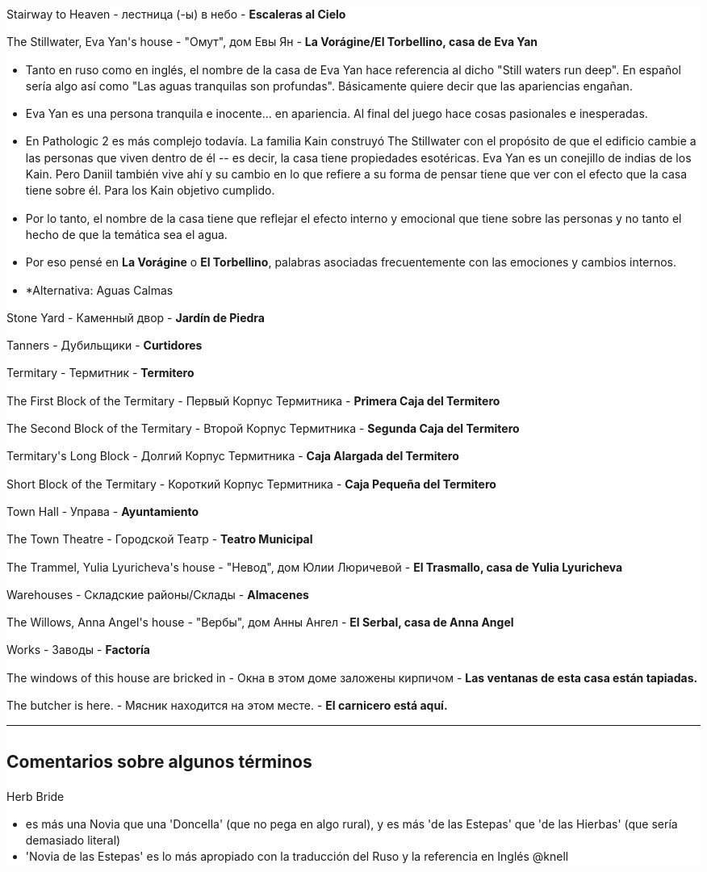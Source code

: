 Stairway to Heaven - лестница (-ы) в небо - **Escaleras al Cielo**

The Stillwater, Eva Yan's house - "Омут", дом Евы Ян - **La Vorágine/El Torbellino, casa de Eva Yan**

- Tanto en ruso como en inglés, el nombre de la casa de Eva Yan hace referencia al dicho "Still waters run deep". En español sería algo así como "Las aguas tranquilas son profundas". Básicamente quiere decir que las apariencias engañan.

- Eva Yan es una persona tranquila e inocente... en apariencia. Al final del juego hace cosas pasionales e inesperadas.

- En Pathologic 2 es más complejo todavía. La familia Kain construyó The Stillwater  con el propósito de que el edificio cambie a las personas que viven dentro de él -- es decir, la casa tiene propiedades esotéricas. Eva Yan es un conejillo de indias de los Kain. Pero Daniil también vive ahí y su cambio en lo que refiere a su forma de pensar tiene que ver con el efecto que la casa tiene sobre él. Para los Kain objetivo cumplido.

- Por lo tanto, el nombre de la casa tiene que reflejar el efecto interno y emocional que tiene sobre las personas y no tanto el hecho de que la temática sea el agua.

- Por eso pensé en **La Vorágine** o **El Torbellino**, palabras asociadas frecuentemente con las emociones y cambios internos.

- *Alternativa: Aguas Calmas

Stone Yard - Каменный двор - **Jardín de Piedra**

Tanners - Дубильщики - **Curtidores**

Termitary - Термитник - **Termitero**

The First Block of the Termitary - Первый Корпус Термитника - **Primera Caja del Termitero**

The Second Block of the Termitary - Второй Корпус Термитника - **Segunda Caja del Termitero**

Termitary's Long Block - Долгий Корпус Термитника - **Caja Alargada del Termitero**

Short Block of the Termitary - Короткий Корпус Термитника - **Caja Pequeña del Termitero**

Town Hall - Управа - **Ayuntamiento**

The Town Theatre - Городской Театр - **Teatro Municipal**

The Trammel, Yulia Lyuricheva's house - "Невод", дом Юлии Люричевой - **El Trasmallo, casa de Yulia Lyuricheva**

Warehouses - Складские районы/Склады - **Almacenes**

The Willows, Anna Angel's house - "Вербы", дом Анны Ангел - **El Serbal, casa de Anna Angel**

Works - Заводы - **Factoría**

The windows of this house are bricked in - Окна в этом доме заложены кирпичом - **Las ventanas de esta casa están tapiadas.**

The butcher is here. - Мясник находится на этом месте. - **El carnicero está aquí.**

---
## <a id="comentarios-extra-terminos"></a> Comentarios sobre algunos términos 

Herb Bride 

- es más una Novia que una 'Doncella' (que no pega en algo rural), y es más 'de las Estepas' que 'de las Hierbas' (que sería demasiado literal)
- 'Novia de las Estepas' es lo más apropiado con la traducción del Ruso y la referencia en Inglés @knell

